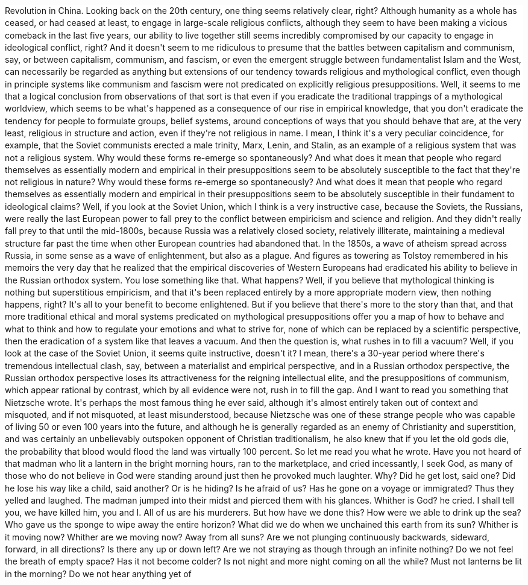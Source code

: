Revolution in China. Looking back on the 20th century, one thing seems relatively clear, right? Although humanity as a whole has ceased, or had ceased at least, to engage in large-scale religious conflicts, although they seem to have been making a vicious comeback in the last five years, our ability to live together still seems incredibly compromised by our capacity to engage in ideological conflict, right? And it doesn't seem to me ridiculous to presume that the battles between capitalism and communism, say, or between capitalism, communism, and fascism, or even the emergent struggle between fundamentalist Islam and the West, can necessarily be regarded as anything but extensions of our tendency towards religious and mythological conflict, even though in principle systems like communism and fascism were not predicated on explicitly religious presuppositions. Well, it seems to me that a logical conclusion from observations of that sort is that even if you eradicate the traditional trappings of a mythological worldview, which seems to be what's happened as a consequence of our rise in empirical knowledge, that you don't eradicate the tendency for people to formulate groups, belief systems, around conceptions of ways that you should behave that are, at the very least, religious in structure and action, even if they're not religious in name. I mean, I think it's a very peculiar coincidence, for example, that the Soviet communists erected a male trinity, Marx, Lenin, and Stalin, as an example of a religious system that was not a religious system. Why would these forms re-emerge so spontaneously? And what does it mean that people who regard themselves as essentially modern and empirical in their presuppositions seem to be absolutely susceptible to the fact that they're not religious in nature? Why would these forms re-emerge so spontaneously? And what does it mean that people who regard themselves as essentially modern and empirical in their presuppositions seem to be absolutely susceptible in their fundament to ideological claims? Well, if you look at the Soviet Union, which I think is a very instructive case, because the Soviets, the Russians, were really the last European power to fall prey to the conflict between empiricism and science and religion. And they didn't really fall prey to that until the mid-1800s, because Russia was a relatively closed society, relatively illiterate, maintaining a medieval structure far past the time when other European countries had abandoned that. In the 1850s, a wave of atheism spread across Russia, in some sense as a wave of enlightenment, but also as a plague. And figures as towering as Tolstoy remembered in his memoirs the very day that he realized that the empirical discoveries of Western Europeans had eradicated his ability to believe in the Russian orthodox system. You lose something like that. What happens? Well, if you believe that mythological thinking is nothing but superstitious empiricism, and that it's been replaced entirely by a more appropriate modern view, then nothing happens, right? It's all to your benefit to become enlightened. But if you believe that there's more to the story than that, and that more traditional ethical and moral systems predicated on mythological presuppositions offer you a map of how to behave and what to think and how to regulate your emotions and what to strive for, none of which can be replaced by a scientific perspective, then the eradication of a system like that leaves a vacuum. And then the question is, what rushes in to fill a vacuum? Well, if you look at the case of the Soviet Union, it seems quite instructive, doesn't it? I mean, there's a 30-year period where there's tremendous intellectual clash, say, between a materialist and empirical perspective, and in a Russian orthodox perspective, the Russian orthodox perspective loses its attractiveness for the reigning intellectual elite, and the presuppositions of communism, which appear rational by contrast, which by all evidence were not, rush in to fill the gap. And I want to read you something that Nietzsche wrote. It's perhaps the most famous thing he ever said, although it's almost entirely taken out of context and misquoted, and if not misquoted, at least misunderstood, because Nietzsche was one of these strange people who was capable of living 50 or even 100 years into the future, and although he is generally regarded as an enemy of Christianity and superstition, and was certainly an unbelievably outspoken opponent of Christian traditionalism, he also knew that if you let the old gods die, the probability that blood would flood the land was virtually 100 percent. So let me read you what he wrote. Have you not heard of that madman who lit a lantern in the bright morning hours, ran to the marketplace, and cried incessantly, I seek God, as many of those who do not believe in God were standing around just then he provoked much laughter. Why? Did he get lost, said one? Did he lose his way like a child, said another? Or is he hiding? Is he afraid of us? Has he gone on a voyage or immigrated? Thus they yelled and laughed. The madman jumped into their midst and pierced them with his glances. Whither is God? he cried. I shall tell you, we have killed him, you and I. All of us are his murderers. But how have we done this? How were we able to drink up the sea? Who gave us the sponge to wipe away the entire horizon? What did we do when we unchained this earth from its sun? Whither is it moving now? Whither are we moving now? Away from all suns? Are we not plunging continuously backwards, sideward, forward, in all directions? Is there any up or down left? Are we not straying as though through an infinite nothing? Do we not feel the breath of empty space? Has it not become colder? Is not night and more night coming on all the while? Must not lanterns be lit in the morning? Do we not hear anything yet of
